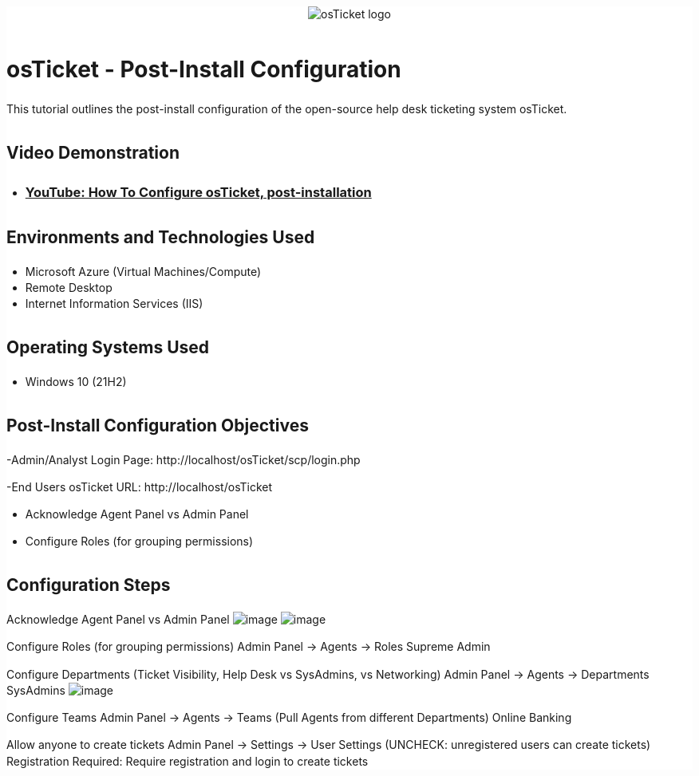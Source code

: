 <p align="center">
<img src="https://i.imgur.com/Clzj7Xs.png" alt="osTicket logo"/>
</p>

<h1>osTicket - Post-Install Configuration</h1>
This tutorial outlines the post-install configuration of the open-source help desk ticketing system osTicket.<br />


<h2>Video Demonstration</h2>

- ### [YouTube: How To Configure osTicket, post-installation](https://www.youtube.com)

<h2>Environments and Technologies Used</h2>

- Microsoft Azure (Virtual Machines/Compute)
- Remote Desktop
- Internet Information Services (IIS)

<h2>Operating Systems Used </h2>

- Windows 10</b> (21H2)

<h2>Post-Install Configuration Objectives</h2>

-Admin/Analyst Login Page:
http://localhost/osTicket/scp/login.php 

-End Users osTicket URL:
http://localhost/osTicket 

- Acknowledge Agent Panel vs Admin Panel

- Configure Roles (for grouping permissions)


<h2>Configuration Steps</h2>

Acknowledge Agent Panel vs Admin Panel
<img width="1855" height="937" alt="image" src="https://github.com/user-attachments/assets/751c1506-e994-4539-86fc-fab3b06d530d" />
<img width="1549" height="913" alt="image" src="https://github.com/user-attachments/assets/cb34fdb4-c149-4fd9-93f8-dfd169571ec9" />


Configure Roles (for grouping permissions)
Admin Panel -> Agents -> Roles
Supreme Admin

Configure Departments (Ticket Visibility, Help Desk vs SysAdmins, vs Networking)
Admin Panel -> Agents -> Departments
SysAdmins
<img width="1024" height="901" alt="image" src="https://github.com/user-attachments/assets/e51a4a54-46c1-4622-b589-1a0c4fd34225" />


Configure Teams
Admin Panel -> Agents -> Teams (Pull Agents from different Departments)
Online Banking

Allow anyone to create tickets
Admin Panel -> Settings -> User Settings (UNCHECK: unregistered users can create tickets)
Registration Required: Require registration and login to create tickets 
